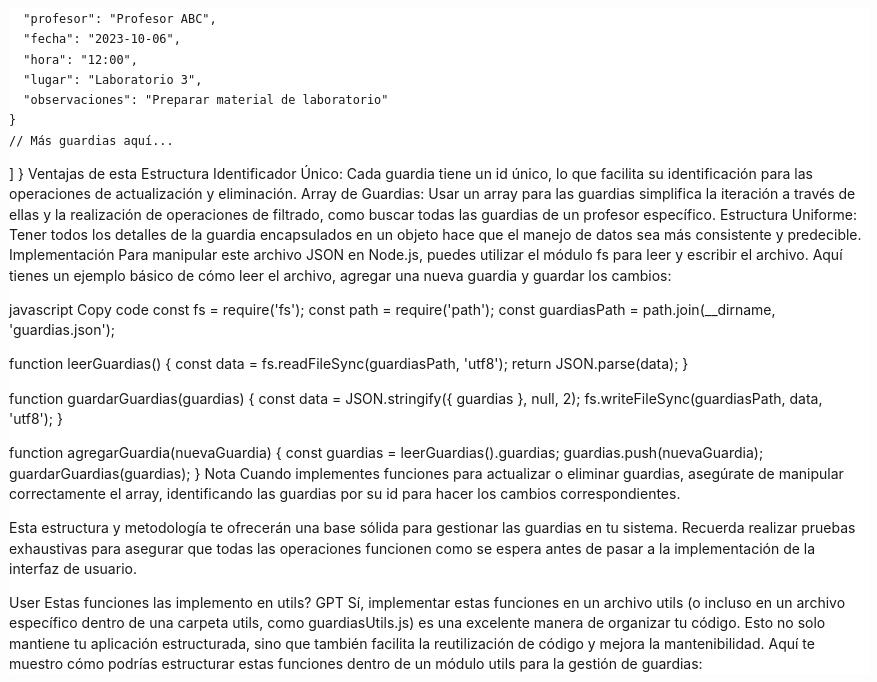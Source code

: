       "profesor": "Profesor ABC",
      "fecha": "2023-10-06",
      "hora": "12:00",
      "lugar": "Laboratorio 3",
      "observaciones": "Preparar material de laboratorio"
    }
    // Más guardias aquí...
  ]
}
Ventajas de esta Estructura
Identificador Único: Cada guardia tiene un id único, lo que facilita su identificación para las operaciones de actualización y eliminación.
Array de Guardias: Usar un array para las guardias simplifica la iteración a través de ellas y la realización de operaciones de filtrado, como buscar todas las guardias de un profesor específico.
Estructura Uniforme: Tener todos los detalles de la guardia encapsulados en un objeto hace que el manejo de datos sea más consistente y predecible.
Implementación
Para manipular este archivo JSON en Node.js, puedes utilizar el módulo fs para leer y escribir el archivo. Aquí tienes un ejemplo básico de cómo leer el archivo, agregar una nueva guardia y guardar los cambios:

javascript
Copy code
const fs = require('fs');
const path = require('path');
const guardiasPath = path.join(__dirname, 'guardias.json');

function leerGuardias() {
  const data = fs.readFileSync(guardiasPath, 'utf8');
  return JSON.parse(data);
}

function guardarGuardias(guardias) {
  const data = JSON.stringify({ guardias }, null, 2);
  fs.writeFileSync(guardiasPath, data, 'utf8');
}

function agregarGuardia(nuevaGuardia) {
  const guardias = leerGuardias().guardias;
  guardias.push(nuevaGuardia);
  guardarGuardias(guardias);
}
Nota
Cuando implementes funciones para actualizar o eliminar guardias, asegúrate de manipular correctamente el array, identificando las guardias por su id para hacer los cambios correspondientes.

Esta estructura y metodología te ofrecerán una base sólida para gestionar las guardias en tu sistema. Recuerda realizar pruebas exhaustivas para asegurar que todas las operaciones funcionen como se espera antes de pasar a la implementación de la interfaz de usuario.

User
Estas funciones las implemento en utils?
GPT
Sí, implementar estas funciones en un archivo utils (o incluso en un archivo específico dentro de una carpeta utils, como guardiasUtils.js) es una excelente manera de organizar tu código. Esto no solo mantiene tu aplicación estructurada, sino que también facilita la reutilización de código y mejora la mantenibilidad. Aquí te muestro cómo podrías estructurar estas funciones dentro de un módulo utils para la gestión de guardias:
